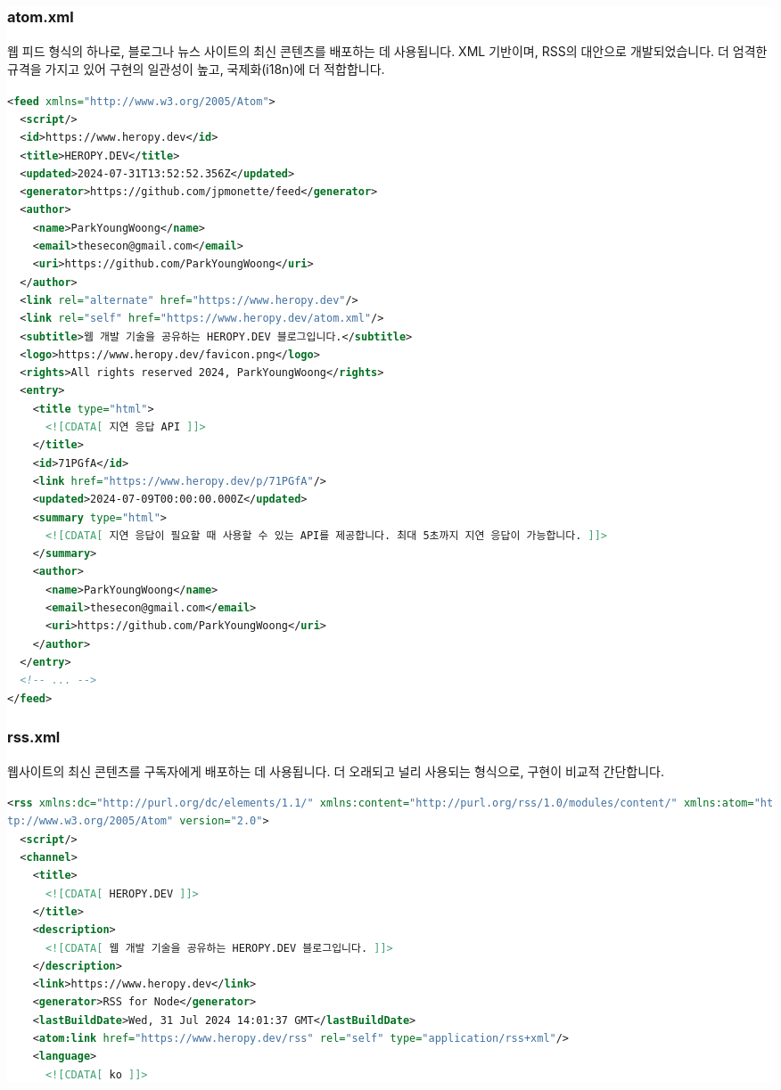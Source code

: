 ### atom.xml

웹 피드 형식의 하나로, 블로그나 뉴스 사이트의 최신 콘텐츠를 배포하는 데 사용됩니다.
XML 기반이며, RSS의 대안으로 개발되었습니다.
더 엄격한 규격을 가지고 있어 구현의 일관성이 높고, 국제화(i18n)에 더 적합합니다.

```xml
<feed xmlns="http://www.w3.org/2005/Atom">
  <script/>
  <id>https://www.heropy.dev</id>
  <title>HEROPY.DEV</title>
  <updated>2024-07-31T13:52:52.356Z</updated>
  <generator>https://github.com/jpmonette/feed</generator>
  <author>
    <name>ParkYoungWoong</name>
    <email>thesecon@gmail.com</email>
    <uri>https://github.com/ParkYoungWoong</uri>
  </author>
  <link rel="alternate" href="https://www.heropy.dev"/>
  <link rel="self" href="https://www.heropy.dev/atom.xml"/>
  <subtitle>웹 개발 기술을 공유하는 HEROPY.DEV 블로그입니다.</subtitle>
  <logo>https://www.heropy.dev/favicon.png</logo>
  <rights>All rights reserved 2024, ParkYoungWoong</rights>
  <entry>
    <title type="html">
      <![CDATA[ 지연 응답 API ]]>
    </title>
    <id>71PGfA</id>
    <link href="https://www.heropy.dev/p/71PGfA"/>
    <updated>2024-07-09T00:00:00.000Z</updated>
    <summary type="html">
      <![CDATA[ 지연 응답이 필요할 때 사용할 수 있는 API를 제공합니다. 최대 5초까지 지연 응답이 가능합니다. ]]>
    </summary>
    <author>
      <name>ParkYoungWoong</name>
      <email>thesecon@gmail.com</email>
      <uri>https://github.com/ParkYoungWoong</uri>
    </author>
  </entry>
  <!-- ... -->
</feed>
```

### rss.xml

웹사이트의 최신 콘텐츠를 구독자에게 배포하는 데 사용됩니다.
더 오래되고 널리 사용되는 형식으로, 구현이 비교적 간단합니다.

```xml
<rss xmlns:dc="http://purl.org/dc/elements/1.1/" xmlns:content="http://purl.org/rss/1.0/modules/content/" xmlns:atom="http://www.w3.org/2005/Atom" version="2.0">
  <script/>
  <channel>
    <title>
      <![CDATA[ HEROPY.DEV ]]>
    </title>
    <description>
      <![CDATA[ 웹 개발 기술을 공유하는 HEROPY.DEV 블로그입니다. ]]>
    </description>
    <link>https://www.heropy.dev</link>
    <generator>RSS for Node</generator>
    <lastBuildDate>Wed, 31 Jul 2024 14:01:37 GMT</lastBuildDate>
    <atom:link href="https://www.heropy.dev/rss" rel="self" type="application/rss+xml"/>
    <language>
      <![CDATA[ ko ]]>
```